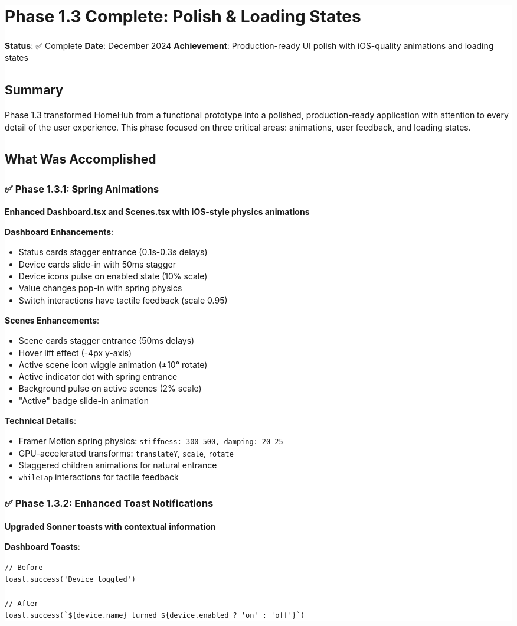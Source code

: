 # Phase 1.3 Complete: Polish & Loading States

**Status**: ✅ Complete
**Date**: December 2024
**Achievement**: Production-ready UI polish with iOS-quality animations and loading states

## Summary

Phase 1.3 transformed HomeHub from a functional prototype into a polished, production-ready application with attention to every detail of the user experience. This phase focused on three critical areas: animations, user feedback, and loading states.

## What Was Accomplished

### ✅ Phase 1.3.1: Spring Animations

**Enhanced Dashboard.tsx and Scenes.tsx with iOS-style physics animations**

**Dashboard Enhancements**:

- Status cards stagger entrance (0.1s-0.3s delays)
- Device cards slide-in with 50ms stagger
- Device icons pulse on enabled state (10% scale)
- Value changes pop-in with spring physics
- Switch interactions have tactile feedback (scale 0.95)

**Scenes Enhancements**:

- Scene cards stagger entrance (50ms delays)
- Hover lift effect (-4px y-axis)
- Active scene icon wiggle animation (±10° rotate)
- Active indicator dot with spring entrance
- Background pulse on active scenes (2% scale)
- "Active" badge slide-in animation

**Technical Details**:

- Framer Motion spring physics: `stiffness: 300-500, damping: 20-25`
- GPU-accelerated transforms: `translateY`, `scale`, `rotate`
- Staggered children animations for natural entrance
- `whileTap` interactions for tactile feedback

### ✅ Phase 1.3.2: Enhanced Toast Notifications

**Upgraded Sonner toasts with contextual information**

**Dashboard Toasts**:

```tsx
// Before
toast.success('Device toggled')

// After
toast.success(`${device.name} turned ${device.enabled ? 'on' : 'off'}`)
```

